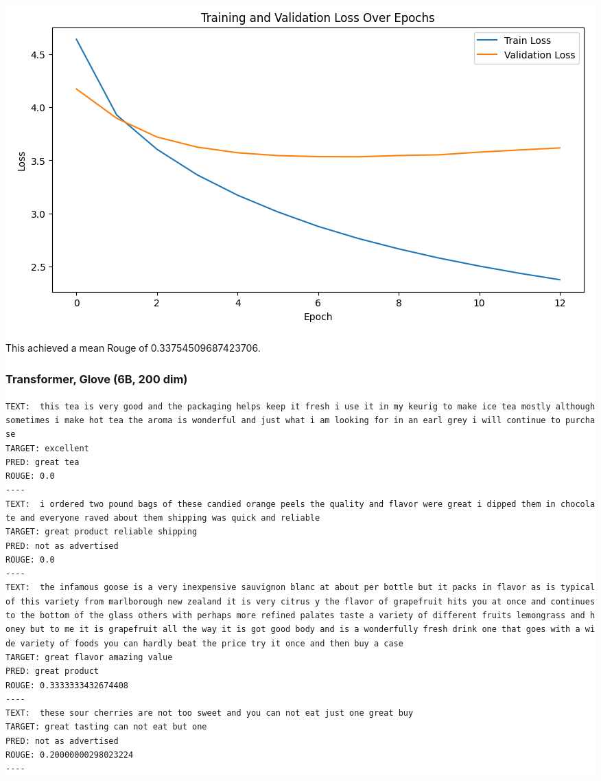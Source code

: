 <center>
  <img src="imgs/gru-glove-loss.png" />
</center>

This achieved a mean Rouge of 0.33754509687423706.

### Transformer, Glove (6B, 200 dim)

```
TEXT:  this tea is very good and the packaging helps keep it fresh i use it in my keurig to make ice tea mostly although sometimes i make hot tea the aroma is wonderful and just what i am looking for in an earl grey i will continue to purchase
TARGET: excellent
PRED: great tea
ROUGE: 0.0
----
TEXT:  i ordered two pound bags of these candied orange peels the quality and flavor were great i dipped them in chocolate and everyone raved about them shipping was quick and reliable
TARGET: great product reliable shipping
PRED: not as advertised
ROUGE: 0.0
----
TEXT:  the infamous goose is a very inexpensive sauvignon blanc at about per bottle but it packs in flavor as is typical of this variety from marlborough new zealand it is very citrus y the flavor of grapefruit hits you at once and continues to the bottom of the glass others with perhaps more refined palates taste a variety of different fruits lemongrass and honey but to me it is grapefruit all the way it is got good body and is a wonderfully fresh drink one that goes with a wide variety of foods you can hardly beat the price try it once and then buy a case
TARGET: great flavor amazing value
PRED: great product
ROUGE: 0.3333333432674408
----
TEXT:  these sour cherries are not too sweet and you can not eat just one great buy
TARGET: great tasting can not eat but one
PRED: not as advertised
ROUGE: 0.20000000298023224
----
```